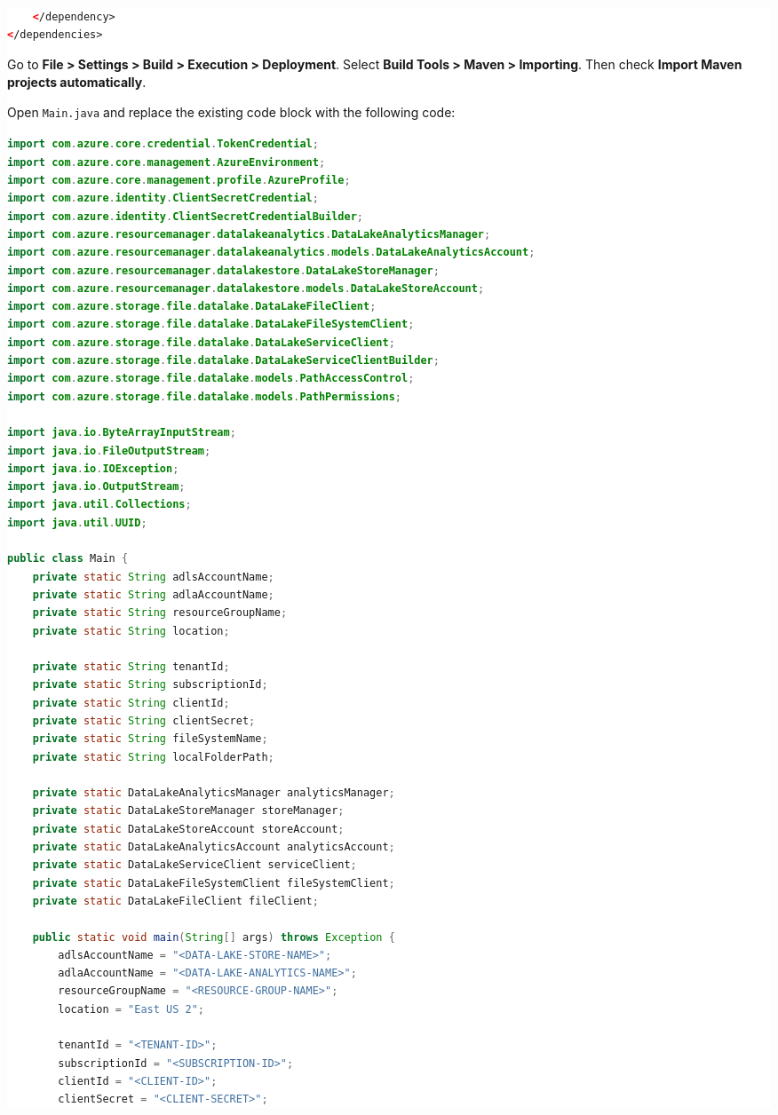 ```xml
    </dependency>
</dependencies>
```

Go to **File > Settings > Build > Execution > Deployment**. Select **Build Tools > Maven > Importing**. Then check **Import Maven projects automatically**.

Open `Main.java` and replace the existing code block with the following code:

```java
import com.azure.core.credential.TokenCredential;
import com.azure.core.management.AzureEnvironment;
import com.azure.core.management.profile.AzureProfile;
import com.azure.identity.ClientSecretCredential;
import com.azure.identity.ClientSecretCredentialBuilder;
import com.azure.resourcemanager.datalakeanalytics.DataLakeAnalyticsManager;
import com.azure.resourcemanager.datalakeanalytics.models.DataLakeAnalyticsAccount;
import com.azure.resourcemanager.datalakestore.DataLakeStoreManager;
import com.azure.resourcemanager.datalakestore.models.DataLakeStoreAccount;
import com.azure.storage.file.datalake.DataLakeFileClient;
import com.azure.storage.file.datalake.DataLakeFileSystemClient;
import com.azure.storage.file.datalake.DataLakeServiceClient;
import com.azure.storage.file.datalake.DataLakeServiceClientBuilder;
import com.azure.storage.file.datalake.models.PathAccessControl;
import com.azure.storage.file.datalake.models.PathPermissions;

import java.io.ByteArrayInputStream;
import java.io.FileOutputStream;
import java.io.IOException;
import java.io.OutputStream;
import java.util.Collections;
import java.util.UUID;

public class Main {
    private static String adlsAccountName;
    private static String adlaAccountName;
    private static String resourceGroupName;
    private static String location;

    private static String tenantId;
    private static String subscriptionId;
    private static String clientId;
    private static String clientSecret;
    private static String fileSystemName;
    private static String localFolderPath;

    private static DataLakeAnalyticsManager analyticsManager;
    private static DataLakeStoreManager storeManager;
    private static DataLakeStoreAccount storeAccount;
    private static DataLakeAnalyticsAccount analyticsAccount;
    private static DataLakeServiceClient serviceClient;
    private static DataLakeFileSystemClient fileSystemClient;
    private static DataLakeFileClient fileClient;

    public static void main(String[] args) throws Exception {
        adlsAccountName = "<DATA-LAKE-STORE-NAME>";
        adlaAccountName = "<DATA-LAKE-ANALYTICS-NAME>";
        resourceGroupName = "<RESOURCE-GROUP-NAME>";
        location = "East US 2";

        tenantId = "<TENANT-ID>";
        subscriptionId = "<SUBSCRIPTION-ID>";
        clientId = "<CLIENT-ID>";
        clientSecret = "<CLIENT-SECRET>";
```